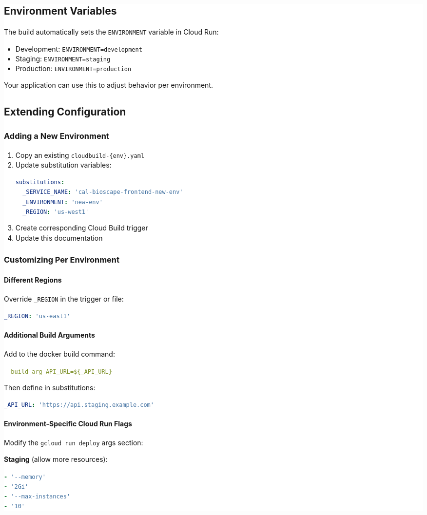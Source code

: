 ## Environment Variables

The build automatically sets the `ENVIRONMENT` variable in Cloud Run:
- Development: `ENVIRONMENT=development`
- Staging: `ENVIRONMENT=staging`
- Production: `ENVIRONMENT=production`

Your application can use this to adjust behavior per environment.

## Extending Configuration

### Adding a New Environment

1. Copy an existing `cloudbuild-{env}.yaml`
2. Update substitution variables:
   ```yaml
   substitutions:
     _SERVICE_NAME: 'cal-bioscape-frontend-new-env'
     _ENVIRONMENT: 'new-env'
     _REGION: 'us-west1'
   ```
3. Create corresponding Cloud Build trigger
4. Update this documentation

### Customizing Per Environment

#### Different Regions
Override `_REGION` in the trigger or file:
```yaml
_REGION: 'us-east1'
```

#### Additional Build Arguments
Add to the docker build command:
```yaml
--build-arg API_URL=${_API_URL}
```

Then define in substitutions:
```yaml
_API_URL: 'https://api.staging.example.com'
```

#### Environment-Specific Cloud Run Flags
Modify the `gcloud run deploy` args section:

**Staging** (allow more resources):
```yaml
- '--memory'
- '2Gi'
- '--max-instances'
- '10'
```
